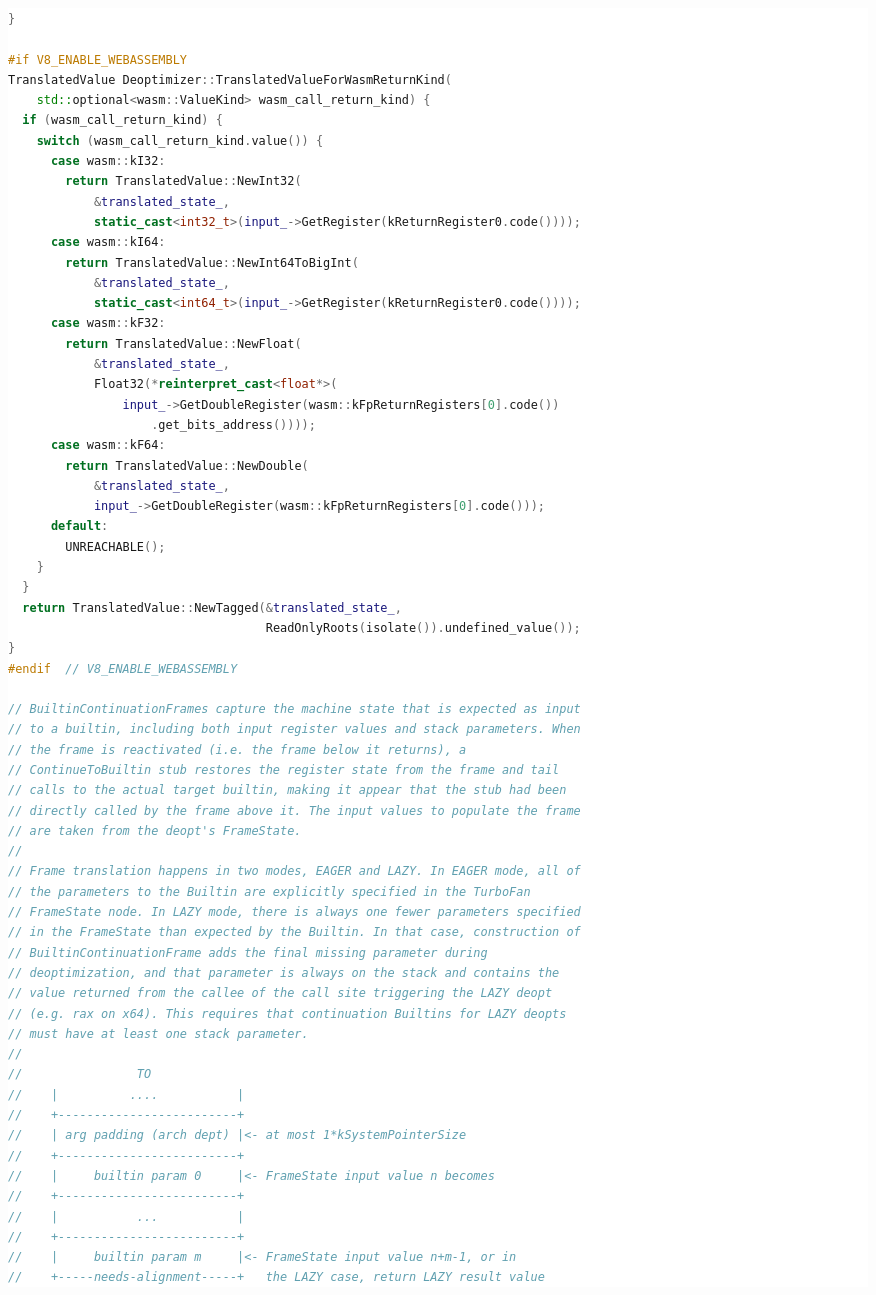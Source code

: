 ```cpp
}

#if V8_ENABLE_WEBASSEMBLY
TranslatedValue Deoptimizer::TranslatedValueForWasmReturnKind(
    std::optional<wasm::ValueKind> wasm_call_return_kind) {
  if (wasm_call_return_kind) {
    switch (wasm_call_return_kind.value()) {
      case wasm::kI32:
        return TranslatedValue::NewInt32(
            &translated_state_,
            static_cast<int32_t>(input_->GetRegister(kReturnRegister0.code())));
      case wasm::kI64:
        return TranslatedValue::NewInt64ToBigInt(
            &translated_state_,
            static_cast<int64_t>(input_->GetRegister(kReturnRegister0.code())));
      case wasm::kF32:
        return TranslatedValue::NewFloat(
            &translated_state_,
            Float32(*reinterpret_cast<float*>(
                input_->GetDoubleRegister(wasm::kFpReturnRegisters[0].code())
                    .get_bits_address())));
      case wasm::kF64:
        return TranslatedValue::NewDouble(
            &translated_state_,
            input_->GetDoubleRegister(wasm::kFpReturnRegisters[0].code()));
      default:
        UNREACHABLE();
    }
  }
  return TranslatedValue::NewTagged(&translated_state_,
                                    ReadOnlyRoots(isolate()).undefined_value());
}
#endif  // V8_ENABLE_WEBASSEMBLY

// BuiltinContinuationFrames capture the machine state that is expected as input
// to a builtin, including both input register values and stack parameters. When
// the frame is reactivated (i.e. the frame below it returns), a
// ContinueToBuiltin stub restores the register state from the frame and tail
// calls to the actual target builtin, making it appear that the stub had been
// directly called by the frame above it. The input values to populate the frame
// are taken from the deopt's FrameState.
//
// Frame translation happens in two modes, EAGER and LAZY. In EAGER mode, all of
// the parameters to the Builtin are explicitly specified in the TurboFan
// FrameState node. In LAZY mode, there is always one fewer parameters specified
// in the FrameState than expected by the Builtin. In that case, construction of
// BuiltinContinuationFrame adds the final missing parameter during
// deoptimization, and that parameter is always on the stack and contains the
// value returned from the callee of the call site triggering the LAZY deopt
// (e.g. rax on x64). This requires that continuation Builtins for LAZY deopts
// must have at least one stack parameter.
//
//                TO
//    |          ....           |
//    +-------------------------+
//    | arg padding (arch dept) |<- at most 1*kSystemPointerSize
//    +-------------------------+
//    |     builtin param 0     |<- FrameState input value n becomes
//    +-------------------------+
//    |           ...           |
//    +-------------------------+
//    |     builtin param m     |<- FrameState input value n+m-1, or in
//    +-----needs-alignment-----+   the LAZY case, return LAZY result value
```